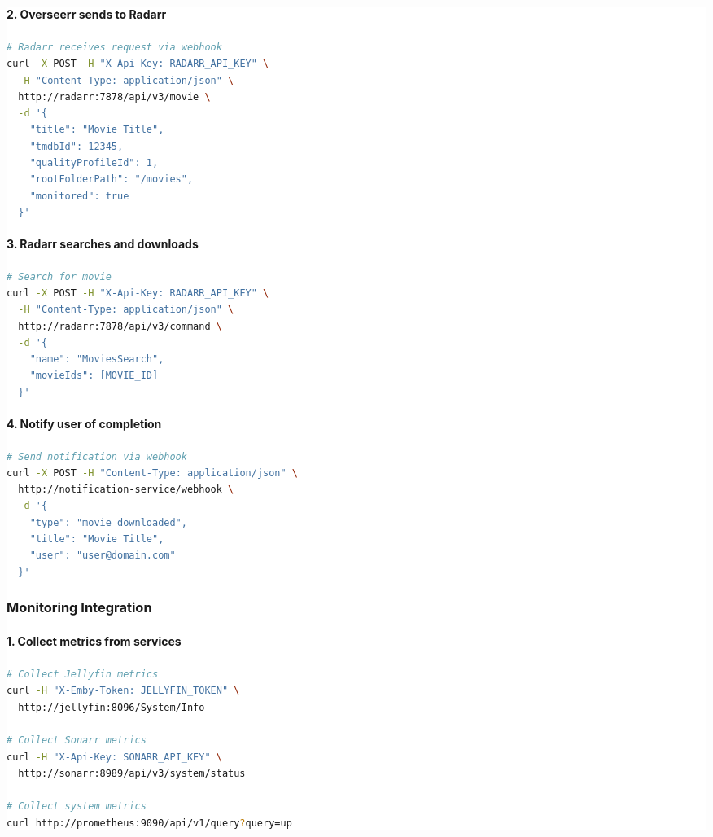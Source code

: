 #### 2. Overseerr sends to Radarr
```bash
# Radarr receives request via webhook
curl -X POST -H "X-Api-Key: RADARR_API_KEY" \
  -H "Content-Type: application/json" \
  http://radarr:7878/api/v3/movie \
  -d '{
    "title": "Movie Title",
    "tmdbId": 12345,
    "qualityProfileId": 1,
    "rootFolderPath": "/movies",
    "monitored": true
  }'
```

#### 3. Radarr searches and downloads
```bash
# Search for movie
curl -X POST -H "X-Api-Key: RADARR_API_KEY" \
  -H "Content-Type: application/json" \
  http://radarr:7878/api/v3/command \
  -d '{
    "name": "MoviesSearch",
    "movieIds": [MOVIE_ID]
  }'
```

#### 4. Notify user of completion
```bash
# Send notification via webhook
curl -X POST -H "Content-Type: application/json" \
  http://notification-service/webhook \
  -d '{
    "type": "movie_downloaded",
    "title": "Movie Title",
    "user": "user@domain.com"
  }'
```

### Monitoring Integration

#### 1. Collect metrics from services
```bash
# Collect Jellyfin metrics
curl -H "X-Emby-Token: JELLYFIN_TOKEN" \
  http://jellyfin:8096/System/Info

# Collect Sonarr metrics
curl -H "X-Api-Key: SONARR_API_KEY" \
  http://sonarr:8989/api/v3/system/status

# Collect system metrics
curl http://prometheus:9090/api/v1/query?query=up
```
